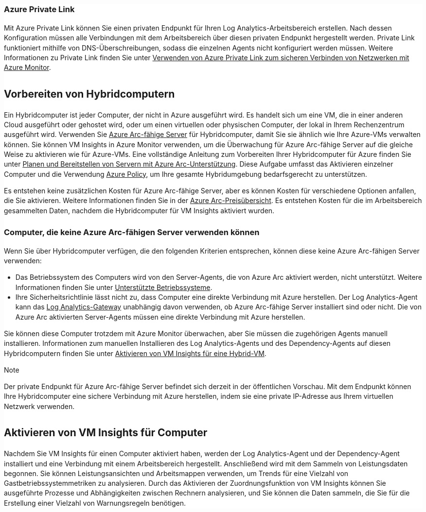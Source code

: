 ### <a name="azure-private-link"></a>Azure Private Link
Mit Azure Private Link können Sie einen privaten Endpunkt für Ihren Log Analytics-Arbeitsbereich erstellen. Nach dessen Konfiguration müssen alle Verbindungen mit dem Arbeitsbereich über diesen privaten Endpunkt hergestellt werden. Private Link funktioniert mithilfe von DNS-Überschreibungen, sodass die einzelnen Agents nicht konfiguriert werden müssen. Weitere Informationen zu Private Link finden Sie unter [Verwenden von Azure Private Link zum sicheren Verbinden von Netzwerken mit Azure Monitor](../logs/private-link-security.md).

## <a name="prepare-hybrid-machines"></a>Vorbereiten von Hybridcomputern
Ein Hybridcomputer ist jeder Computer, der nicht in Azure ausgeführt wird. Es handelt sich um eine VM, die in einer anderen Cloud ausgeführt oder gehostet wird, oder um einen virtuellen oder physischen Computer, der lokal in Ihrem Rechenzentrum ausgeführt wird. Verwenden Sie [Azure Arc-fähige Server](../../azure-arc/servers/overview.md) für Hybridcomputer, damit Sie sie ähnlich wie Ihre Azure-VMs verwalten können. Sie können VM Insights in Azure Monitor verwenden, um die Überwachung für Azure Arc-fähige Server auf die gleiche Weise zu aktivieren wie für Azure-VMs. Eine vollständige Anleitung zum Vorbereiten Ihrer Hybridcomputer für Azure finden Sie unter [Planen und Bereitstellen von Servern mit Azure Arc-Unterstützung](../../azure-arc/servers/plan-at-scale-deployment.md). Diese Aufgabe umfasst das Aktivieren einzelner Computer und die Verwendung [Azure Policy](../../governance/policy/overview.md), um Ihre gesamte Hybridumgebung bedarfsgerecht zu unterstützen.

Es entstehen keine zusätzlichen Kosten für Azure Arc-fähige Server, aber es können Kosten für verschiedene Optionen anfallen, die Sie aktivieren. Weitere Informationen finden Sie in der [Azure Arc-Preisübersicht](https://azure.microsoft.com/pricing/details/azure-arc/). Es entstehen Kosten für die im Arbeitsbereich gesammelten Daten, nachdem die Hybridcomputer für VM Insights aktiviert wurden.

### <a name="machines-that-cant-use-azure-arcenabled-servers"></a>Computer, die keine Azure Arc-fähigen Server verwenden können
Wenn Sie über Hybridcomputer verfügen, die den folgenden Kriterien entsprechen, können diese keine Azure Arc-fähigen Server verwenden: 

- Das Betriebssystem des Computers wird von den Server-Agents, die von Azure Arc aktiviert werden, nicht unterstützt. Weitere Informationen finden Sie unter [Unterstützte Betriebssysteme](../../azure-arc/servers/agent-overview.md#prerequisites).
- Ihre Sicherheitsrichtlinie lässt nicht zu, dass Computer eine direkte Verbindung mit Azure herstellen. Der Log Analytics-Agent kann das [Log Analytics-Gateway](../agents/gateway.md) unabhängig davon verwenden, ob Azure Arc-fähige Server installiert sind oder nicht. Die von Azure Arc aktivierten Server-Agents müssen eine direkte Verbindung mit Azure herstellen.

Sie können diese Computer trotzdem mit Azure Monitor überwachen, aber Sie müssen die zugehörigen Agents manuell installieren. Informationen zum manuellen Installieren des Log Analytics-Agents und des Dependency-Agents auf diesen Hybridcomputern finden Sie unter [Aktivieren von VM Insights für eine Hybrid-VM](vminsights-enable-hybrid.md).

> [!NOTE]
> Der private Endpunkt für Azure Arc-fähige Server befindet sich derzeit in der öffentlichen Vorschau. Mit dem Endpunkt können Ihre Hybridcomputer eine sichere Verbindung mit Azure herstellen, indem sie eine private IP-Adresse aus Ihrem virtuellen Netzwerk verwenden.

## <a name="enable-vm-insights-on-machines"></a>Aktivieren von VM Insights für Computer
Nachdem Sie VM Insights für einen Computer aktiviert haben, werden der Log Analytics-Agent und der Dependency-Agent installiert und eine Verbindung mit einem Arbeitsbereich hergestellt. Anschließend wird mit dem Sammeln von Leistungsdaten begonnen. Sie können Leistungsansichten und Arbeitsmappen verwenden, um Trends für eine Vielzahl von Gastbetriebssystemmetriken zu analysieren. Durch das Aktivieren der Zuordnungsfunktion von VM Insights können Sie ausgeführte Prozesse und Abhängigkeiten zwischen Rechnern analysieren, und Sie können die Daten sammeln, die Sie für die Erstellung einer Vielzahl von Warnungsregeln benötigen.
